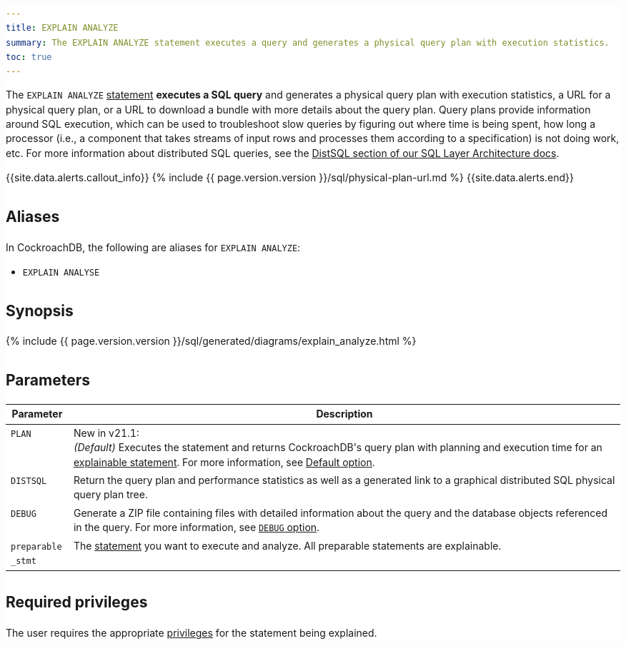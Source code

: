 ```yaml
---
title: EXPLAIN ANALYZE
summary: The EXPLAIN ANALYZE statement executes a query and generates a physical query plan with execution statistics.
toc: true
---
```


The `EXPLAIN ANALYZE` [statement](sql-statements.html) **executes a SQL query** and generates a physical query plan with execution statistics, a URL for a physical query plan, or a URL to download a bundle with more details about the query plan. Query plans provide information around SQL execution, which can be used to troubleshoot slow queries by figuring out where time is being spent, how long a processor (i.e., a component that takes streams of input rows and processes them according to a specification) is not doing work, etc. For more information about distributed SQL queries, see the [DistSQL section of our SQL Layer Architecture docs](architecture/sql-layer.html#distsql).

{{site.data.alerts.callout_info}}
{% include {{ page.version.version }}/sql/physical-plan-url.md %}
{{site.data.alerts.end}}

## Aliases

In CockroachDB, the following are aliases for `EXPLAIN ANALYZE`:

- `EXPLAIN ANALYSE`

## Synopsis

<section>{% include {{ page.version.version }}/sql/generated/diagrams/explain_analyze.html %}</section>

## Parameters

Parameter          | Description
-------------------|-----------
`PLAN`             | <span class="version-tag">New in v21.1:</span> <br /> _(Default)_ Executes the statement and returns CockroachDB's query plan with planning and execution time for an [explainable statement](sql-grammar.html#preparable_stmt). For more information, see [Default option](#default-option).
`DISTSQL`          | Return the query plan and performance statistics as well as a generated link to a graphical distributed SQL physical query plan tree.
`DEBUG`            |  Generate a ZIP file containing files with detailed information about the query and the database objects referenced in the query. For more information, see [`DEBUG` option](#debug-option).
`preparable_stmt`  | The [statement](sql-grammar.html#preparable_stmt) you want to execute and analyze. All preparable statements are explainable.

## Required privileges

The user requires the appropriate [privileges](authorization.html#assign-privileges) for the statement being explained.
